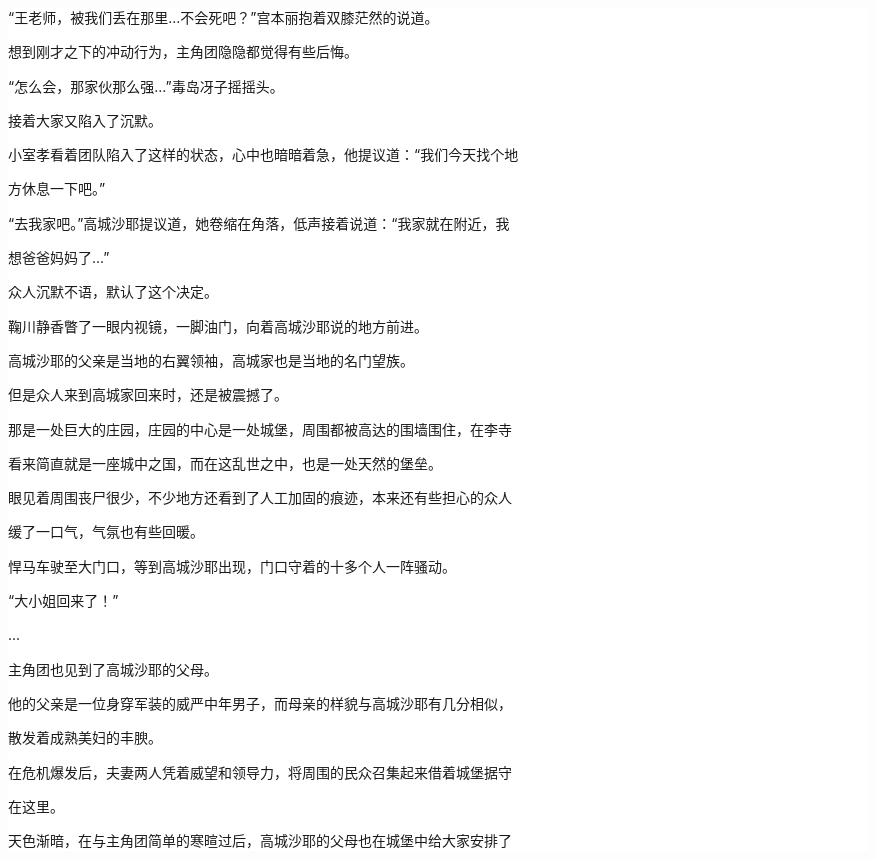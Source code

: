 “王老师，被我们丢在那里...不会死吧？”宫本丽抱着双膝茫然的说道。

想到刚才之下的冲动行为，主角团隐隐都觉得有些后悔。



“怎么会，那家伙那么强...”毒岛冴子摇摇头。

接着大家又陷入了沉默。



小室孝看着团队陷入了这样的状态，心中也暗暗着急，他提议道：“我们今天找个地

方休息一下吧。”



“去我家吧。”高城沙耶提议道，她卷缩在角落，低声接着说道：“我家就在附近，我

想爸爸妈妈了...”



众人沉默不语，默认了这个决定。

鞠川静香瞥了一眼内视镜，一脚油门，向着高城沙耶说的地方前进。



高城沙耶的父亲是当地的右翼领袖，高城家也是当地的名门望族。



但是众人来到高城家回来时，还是被震撼了。



那是一处巨大的庄园，庄园的中心是一处城堡，周围都被高达的围墙围住，在李寺

看来简直就是一座城中之国，而在这乱世之中，也是一处天然的堡垒。



眼见着周围丧尸很少，不少地方还看到了人工加固的痕迹，本来还有些担心的众人

缓了一口气，气氛也有些回暖。

悍马车驶至大门口，等到高城沙耶出现，门口守着的十多个人一阵骚动。



“大小姐回来了！”

...



主角团也见到了高城沙耶的父母。

他的父亲是一位身穿军装的威严中年男子，而母亲的样貌与高城沙耶有几分相似，

散发着成熟美妇的丰腴。



在危机爆发后，夫妻两人凭着威望和领导力，将周围的民众召集起来借着城堡据守

在这里。

天色渐暗，在与主角团简单的寒暄过后，高城沙耶的父母也在城堡中给大家安排了
